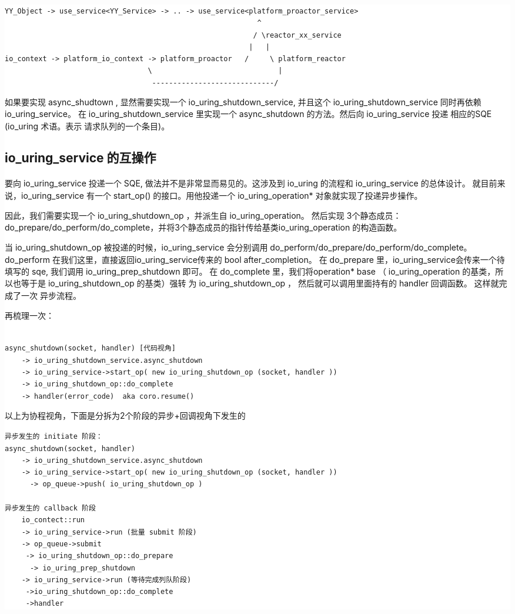 ```
YY_Object -> use_service<YY_Service> -> .. -> use_service<platform_proactor_service>
                                                            ^
                                                           / \reactor_xx_service
                                                          |   |
io_context -> platform_io_context -> platform_proactor   /     \ platform_reactor
                                  \                              |
                                   -----------------------------/
```

如果要实现 async_shudtown , 显然需要实现一个 io_uring_shutdown_service, 并且这个 io_uring_shutdown_service 同时再依赖 io_uring_service。
在  io_uring_shutdown_service 里实现一个 async_shutdown 的方法。然后向 io_uring_service 投递 相应的SQE (io_uring 术语。表示 请求队列的一个条目)。

## io_uring_service 的互操作

要向 io_uring_service 投递一个 SQE, 做法并不是非常显而易见的。这涉及到 io_uring 的流程和 io_uring_service 的总体设计。
就目前来说，io_uring_service 有一个 start_op() 的接口。用他投递一个 io_uring_operation* 对象就实现了投递异步操作。

因此，我们需要实现一个 io_uring_shutdown_op ，并派生自 io_uring_operation。
然后实现 3个静态成员： do_prepare/do_perform/do_complete，并将3个静态成员的指针传给基类io_uring_operation 的构造函数。

当 io_uring_shutdown_op 被投递的时候，io_uring_service 会分别调用 do_perform/do_prepare/do_perform/do_complete。
do_perform 在我们这里，直接返回io_uring_service传来的 bool after_completion。
在 do_prepare 里，io_uring_service会传来一个待填写的 sqe, 我们调用 io_uring_prep_shutdown 即可。
在 do_complete 里，我们将operation* base （ io_uring_operation 的基类，所以也等于是 io_uring_shutdown_op 的基类）强转
为 io_uring_shutdown_op ， 然后就可以调用里面持有的 handler 回调函数。
这样就完成了一次 异步流程。

再梳理一次：

```

async_shutdown(socket, handler) [代码视角]
    -> io_uring_shutdown_service.async_shutdown
    -> io_uring_service->start_op( new io_uring_shutdown_op (socket, handler ))
    -> io_uring_shutdown_op::do_complete
    -> handler(error_code)  aka coro.resume()
```

以上为协程视角，下面是分拆为2个阶段的异步+回调视角下发生的

```
异步发生的 initiate 阶段：
async_shutdown(socket, handler)
    -> io_uring_shutdown_service.async_shutdown
    -> io_uring_service->start_op( new io_uring_shutdown_op (socket, handler ))
      -> op_queue->push( io_uring_shutdown_op )

异步发生的 callback 阶段
    io_contect::run
    -> io_uring_service->run (批量 submit 阶段)
    -> op_queue->submit
     -> io_uring_shutdown_op::do_prepare
      -> io_uring_prep_shutdown
    -> io_uring_service->run (等待完成列队阶段)
     ->io_uring_shutdown_op::do_complete
     ->handler

```
